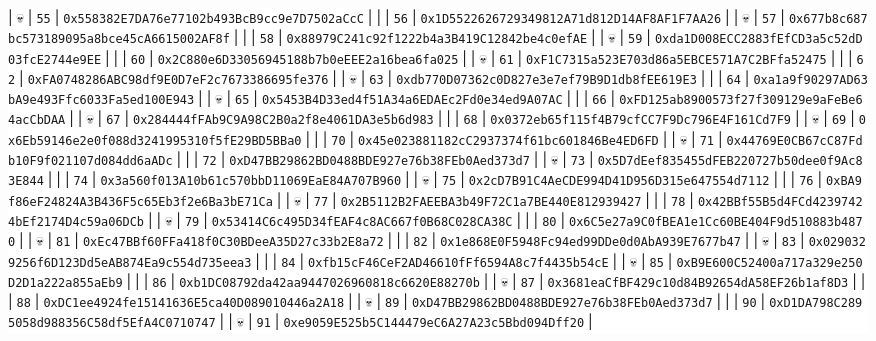 | 💀 | `55` | `0x558382E7DA76e77102b493BcB9cc9e7D7502aCcC` |
|  | `56` | `0x1D5522626729349812A71d812D14AF8AF1F7AA26` |
| 💀 | `57` | `0x677b8c687bc573189095a8bce45cA6615002AF8f` |
|  | `58` | `0x88979C241c92f1222b4a3B419C12842be4c0efAE` |
| 💀 | `59` | `0xda1D008ECC2883fEfCD3a5c52dD03fcE2744e9EE` |
|  | `60` | `0x2C880e6D33056945188b7b0eEEE2a16bea6fa025` |
| 💀 | `61` | `0xF1C7315a523E703d86a5EBCE571A7C2BFfa52475` |
|  | `62` | `0xFA0748286ABC98df9E0D7eF2c7673386695fe376` |
| 💀 | `63` | `0xdb770D07362c0D827e3e7ef79B9D1db8fEE619E3` |
|  | `64` | `0xa1a9f90297AD63bA9e493Ffc6033Fa5ed100E943` |
| 💀 | `65` | `0x5453B4D33ed4f51A34a6EDAEc2Fd0e34ed9A07AC` |
|  | `66` | `0xFD125ab8900573f27f309129e9aFeBe64acCbDAA` |
| 💀 | `67` | `0x284444fFAb9C9A98C2B0a2f8e4061DA3e5b6d983` |
|  | `68` | `0x0372eb65f115f4B79cfCC7F9Dc796E4F161Cd7F9` |
| 💀 | `69` | `0x6Eb59146e2e0f088d3241995310f5fE29BD5BBa0` |
|  | `70` | `0x45e023881182cC2937374f61bc601846Be4ED6FD` |
| 💀 | `71` | `0x44769E0CB67cC87Fdb10F9f021107d084dd6aADc` |
|  | `72` | `0xD47BB29862BD0488BDE927e76b38FEb0Aed373d7` |
| 💀 | `73` | `0x5D7dEef835455dFEB220727b50dee0f9Ac83E844` |
|  | `74` | `0x3a560f013A10b61c570bbD11069EaE84A707B960` |
| 💀 | `75` | `0x2cD7B91C4AeCDE994D41D956D315e647554d7112` |
|  | `76` | `0xBA9f86eF24824A3B436F5c65Eb3f2e6Ba3bE71Ca` |
| 💀 | `77` | `0x2B5112B2FAEEBA3b49F72C1a7BE440E812939427` |
|  | `78` | `0x42BBf55B5d4FCd42397424bEf2174D4c59a06DCb` |
| 💀 | `79` | `0x53414C6c495D34fEAF4c8AC667f0B68C028CA38C` |
|  | `80` | `0x6C5e27a9C0fBEA1e1Cc60BE404F9d510883b4870` |
| 💀 | `81` | `0xEc47BBf60FFa418f0C30BDeeA35D27c33b2E8a72` |
|  | `82` | `0x1e868E0F5948Fc94ed99DDe0d0AbA939E7677b47` |
| 💀 | `83` | `0x0290329256f6D123Dd5eAB874Ea9c554d735eea3` |
|  | `84` | `0xfb15cF46CeF2AD46610fFf6594A8c7f4435b54cE` |
| 💀 | `85` | `0xB9E600C52400a717a329e250D2D1a222a855aEb9` |
|  | `86` | `0xb1DC08792da42aa9447026960818c6620E88270b` |
| 💀 | `87` | `0x3681eaCfBF429c10d84B92654dA58EF26b1af8D3` |
|  | `88` | `0xDC1ee4924fe15141636E5ca40D089010446a2A18` |
| 💀 | `89` | `0xD47BB29862BD0488BDE927e76b38FEb0Aed373d7` |
|  | `90` | `0xD1DA798C2895058d988356C58df5EfA4C0710747` |
| 💀 | `91` | `0xe9059E525b5C144479eC6A27A23c5Bbd094Dff20` |